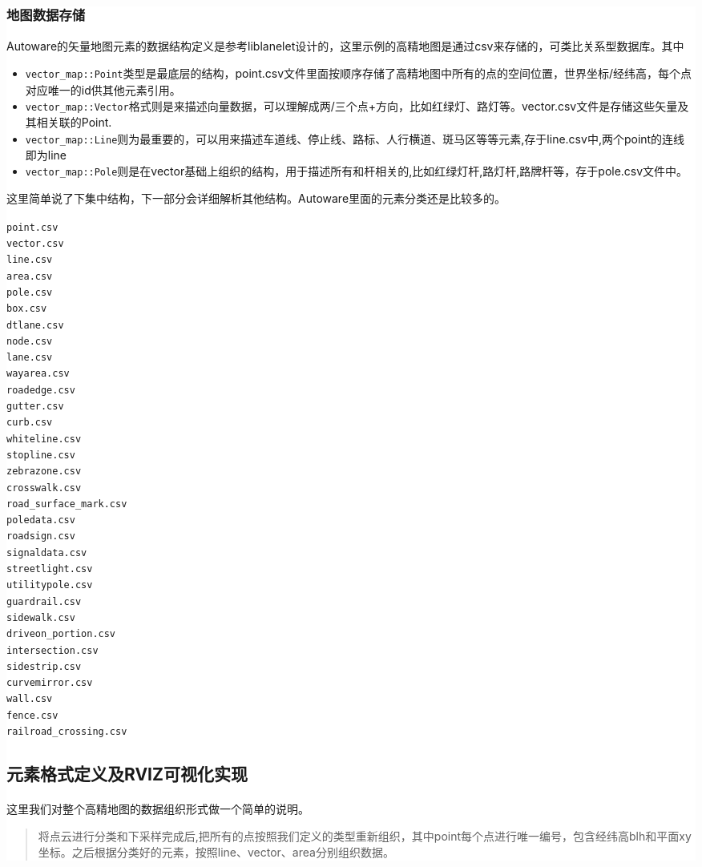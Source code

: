 ### 地图数据存储

Autoware的矢量地图元素的数据结构定义是参考liblanelet设计的，这里示例的高精地图是通过csv来存储的，可类比关系型数据库。其中

- `vector_map::Point`类型是最底层的结构，point.csv文件里面按顺序存储了高精地图中所有的点的空间位置，世界坐标/经纬高，每个点对应唯一的id供其他元素引用。
- `vector_map::Vector`格式则是来描述向量数据，可以理解成两/三个点+方向，比如红绿灯、路灯等。vector.csv文件是存储这些矢量及其相关联的Point.
- `vector_map::Line`则为最重要的，可以用来描述车道线、停止线、路标、人行横道、斑马区等等元素,存于line.csv中,两个point的连线即为line
- `vector_map::Pole`则是在vector基础上组织的结构，用于描述所有和杆相关的,比如红绿灯杆,路灯杆,路牌杆等，存于pole.csv文件中。

这里简单说了下集中结构，下一部分会详细解析其他结构。Autoware里面的元素分类还是比较多的。

```xml
point.csv
vector.csv
line.csv
area.csv
pole.csv
box.csv
dtlane.csv
node.csv
lane.csv
wayarea.csv
roadedge.csv
gutter.csv
curb.csv
whiteline.csv
stopline.csv
zebrazone.csv
crosswalk.csv
road_surface_mark.csv
poledata.csv
roadsign.csv
signaldata.csv
streetlight.csv
utilitypole.csv
guardrail.csv
sidewalk.csv
driveon_portion.csv
intersection.csv
sidestrip.csv
curvemirror.csv
wall.csv
fence.csv
railroad_crossing.csv
```

## 元素格式定义及RVIZ可视化实现

这里我们对整个高精地图的数据组织形式做一个简单的说明。

> 将点云进行分类和下采样完成后,把所有的点按照我们定义的类型重新组织，其中point每个点进行唯一编号，包含经纬高blh和平面xy坐标。之后根据分类好的元素，按照line、vector、area分别组织数据。
